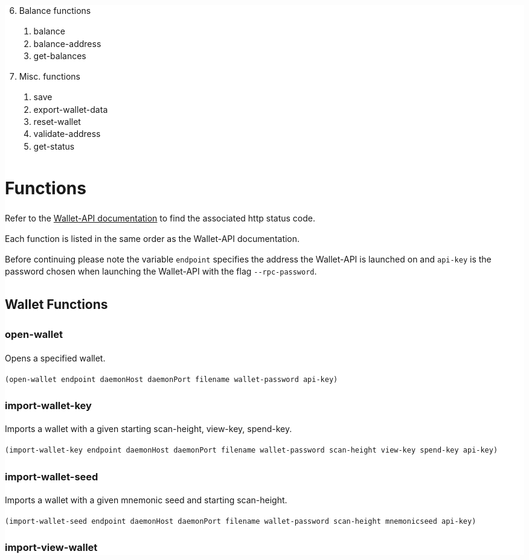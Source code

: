 6. Balance functions
	1. balance
	2. balance-address
	3. get-balances

7. Misc. functions
	1. save
	2. export-wallet-data
	3. reset-wallet
	4. validate-address
	5. get-status


# Functions

Refer to the [Wallet-API documentation](https://turtlecoin.github.io/wallet-api-docs/) to find the associated http status code.

Each function is listed in the same order as the Wallet-API documentation.

Before continuing please note the variable `endpoint` specifies the address the Wallet-API is launched on and `api-key` is the password chosen when launching the Wallet-API with the flag `--rpc-password`.


## Wallet Functions


### open-wallet

Opens a specified wallet.

```lisp
(open-wallet endpoint daemonHost daemonPort filename wallet-password api-key)
```


### import-wallet-key

Imports a wallet with a given starting scan-height, view-key, spend-key.

```lisp
(import-wallet-key endpoint daemonHost daemonPort filename wallet-password scan-height view-key spend-key api-key)
```


### import-wallet-seed

Imports a wallet with a given mnemonic seed and starting scan-height.

```listp
(import-wallet-seed endpoint daemonHost daemonPort filename wallet-password scan-height mnemonicseed api-key)
```

### import-view-wallet

